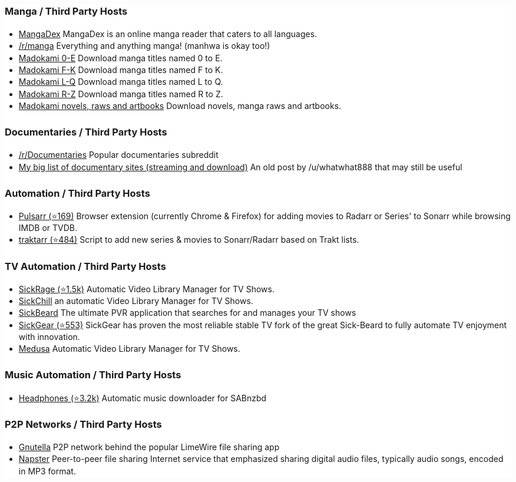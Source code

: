 ### Manga / Third Party Hosts

*   [MangaDex](https://www.mangadex.org/) MangaDex is an online manga reader that caters to all languages.
*   [/r/manga](https://www.reddit.com/r/manga) Everything and anything manga! (manhwa is okay too!)
*   [Madokami 0-E](https://archive.org/download/Madokami.Manga.0-E) Download manga titles named 0 to E.
*   [Madokami F-K](https://archive.org/download/Madokami.Manga.F-K) Download manga titles named F to K.
*   [Madokami L-Q](https://archive.org/download/Madokami.Manga.L-Q) Download manga titles named L to Q.
*   [Madokami R-Z](https://archive.org/download/Madokami.Manga.R-Z) Download manga titles named R to Z.
*   [Madokami novels, raws and artbooks](https://archive.org/download/Madokami.NotManga) Download novels, manga raws and artbooks.

### Documentaries / Third Party Hosts

*   [/r/Documentaries](https://www.reddit.com/r/documentaries) Popular documentaries subreddit
*   [My big list of documentary sites (streaming and download)](https://www.reddit.com/r/Documentaries/comments/h9pu7/my_big_list_of_documentary_sites_streaming_and/) An old post by /u/whatwhat888 that may still be useful

### Automation / Third Party Hosts

*   [Pulsarr (⭐169)](https://github.com/roboticsound/Pulsarr) Browser extension (currently Chrome & Firefox) for adding movies to Radarr or Series' to Sonarr while browsing IMDB or TVDB.
*   [traktarr (⭐484)](https://github.com/l3uddz/traktarr) Script to add new series & movies to Sonarr/Radarr based on Trakt lists.

### TV Automation / Third Party Hosts

*   [SickRage (⭐1.5k)](https://github.com/SiCKRAGE/SiCKRAGE) Automatic Video Library Manager for TV Shows.
*   [SickChill](https://sickchill.github.io/) an automatic Video Library Manager for TV Shows.
*   [SickBeard](http://sickbeard.com/) The ultimate PVR application that searches for and manages your TV shows
*   [SickGear (⭐553)](https://github.com/SickGear/SickGear) SickGear has proven the most reliable stable TV fork of the great Sick-Beard to fully automate TV enjoyment with innovation.
*   [Medusa](https://pymedusa.com/) Automatic Video Library Manager for TV Shows.

### Music Automation / Third Party Hosts

*   [Headphones (⭐3.2k)](https://github.com/rembo10/headphones) Automatic music downloader for SABnzbd

### P2P Networks / Third Party Hosts

*   [Gnutella](https://en.wikipedia.org/wiki/Gnutella) P2P network behind the popular LimeWire file sharing app
*   [Napster](https://en.wikipedia.org/wiki/Napster) Peer-to-peer file sharing Internet service that emphasized sharing digital audio files, typically audio songs, encoded in MP3 format.
